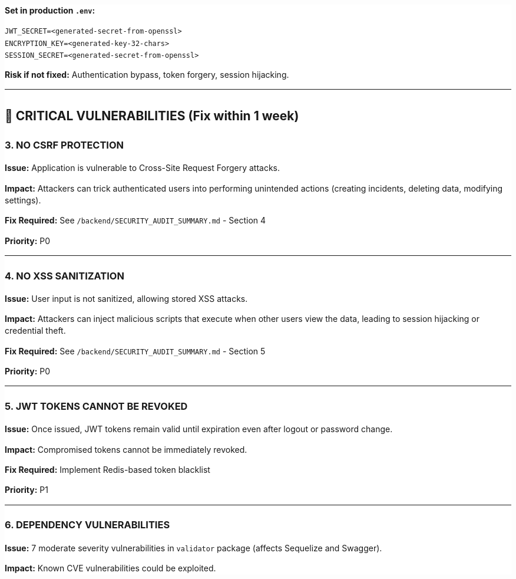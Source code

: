 **Set in production `.env`:**
```env
JWT_SECRET=<generated-secret-from-openssl>
ENCRYPTION_KEY=<generated-key-32-chars>
SESSION_SECRET=<generated-secret-from-openssl>
```

**Risk if not fixed:** Authentication bypass, token forgery, session hijacking.

---

## 🔴 CRITICAL VULNERABILITIES (Fix within 1 week)

### 3. NO CSRF PROTECTION

**Issue:** Application is vulnerable to Cross-Site Request Forgery attacks.

**Impact:** Attackers can trick authenticated users into performing unintended actions (creating incidents, deleting data, modifying settings).

**Fix Required:** See `/backend/SECURITY_AUDIT_SUMMARY.md` - Section 4

**Priority:** P0

---

### 4. NO XSS SANITIZATION

**Issue:** User input is not sanitized, allowing stored XSS attacks.

**Impact:** Attackers can inject malicious scripts that execute when other users view the data, leading to session hijacking or credential theft.

**Fix Required:** See `/backend/SECURITY_AUDIT_SUMMARY.md` - Section 5

**Priority:** P0

---

### 5. JWT TOKENS CANNOT BE REVOKED

**Issue:** Once issued, JWT tokens remain valid until expiration even after logout or password change.

**Impact:** Compromised tokens cannot be immediately revoked.

**Fix Required:** Implement Redis-based token blacklist

**Priority:** P1

---

### 6. DEPENDENCY VULNERABILITIES

**Issue:** 7 moderate severity vulnerabilities in `validator` package (affects Sequelize and Swagger).

**Impact:** Known CVE vulnerabilities could be exploited.
